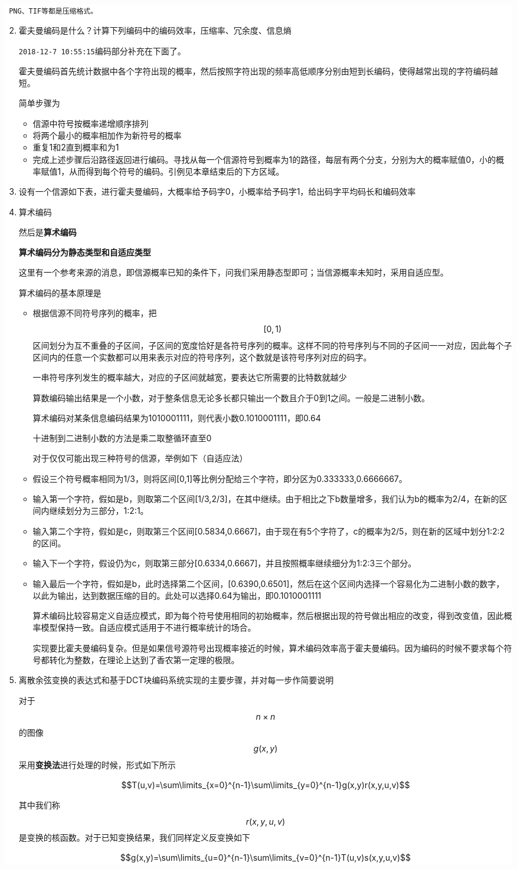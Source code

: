      PNG、TIF等都是压缩格式。

2. 霍夫曼编码是什么？计算下列编码中的编码效率，压缩率、冗余度、信息熵
   
    `2018-12-7 10:55:15`编码部分补充在下面了。
   
    霍夫曼编码首先统计数据中各个字符出现的概率，然后按照字符出现的频率高低顺序分别由短到长编码，使得越常出现的字符编码越短。
   
    简单步骤为
   
   - 信源中符号按概率递增顺序排列
   - 将两个最小的概率相加作为新符号的概率
   - 重复1和2直到概率和为1
   - 完成上述步骤后沿路径返回进行编码。寻找从每一个信源符号到概率为1的路径，每层有两个分支，分别为大的概率赋值0，小的概率赋值1，从而得到每个符号的编码。引例见本章结束后的下方区域。

3. 设有一个信源如下表，进行霍夫曼编码，大概率给予码字0，小概率给予码字1，给出码字平均码长和编码效率

4. 算术编码
   
    然后是**算术编码**
   
    **算术编码分为静态类型和自适应类型**
   
    这里有一个参考来源的消息，即信源概率已知的条件下，问我们采用静态型即可；当信源概率未知时，采用自适应型。
   
    算术编码的基本原理是
   
   - 根据信源不同符号序列的概率，把$$[0,1)$$区间划分为互不重叠的子区间，子区间的宽度恰好是各符号序列的概率。这样不同的符号序列与不同的子区间一一对应，因此每个子区间内的任意一个实数都可以用来表示对应的符号序列，这个数就是该符号序列对应的码字。
     
       一串符号序列发生的概率越大，对应的子区间就越宽，要表达它所需要的比特数就越少
     
     算数编码输出结果是一个小数，对于整条信息无论多长都只输出一个数且介于0到1之间。一般是二进制小数。
     
     算术编码对某条信息编码结果为1010001111，则代表小数0.1010001111，即0.64
     
     十进制到二进制小数的方法是乘二取整循环直至0
     
     对于仅仅可能出现三种符号的信源，举例如下（自适应法）
   
   - 假设三个符号概率相同为1/3，则将区间[0,1]等比例分配给三个字符，即分区为0.333333,0.6666667。
   
   - 输入第一个字符，假如是b，则取第二个区间[1/3,2/3]，在其中继续。由于相比之下b数量增多，我们认为b的概率为2/4，在新的区间内继续划分为三部分，1:2:1。
   
   - 输入第二个字符，假如是c，则取第三个区间[0.5834,0.6667]，由于现在有5个字符了，c的概率为2/5，则在新的区域中划分1:2:2的区间。
   
   - 输入下一个字符，假设仍为c，则取第三部分[0.6334,0.6667]，并且按照概率继续细分为1:2:3三个部分。
   
   - 输入最后一个字符，假如是b，此时选择第二个区间，[0.6390,0.6501]，然后在这个区间内选择一个容易化为二进制小数的数字，以此为输出，达到数据压缩的目的。此处可以选择0.64为输出，即0.1010001111
     
     算术编码比较容易定义自适应模式，即为每个符号使用相同的初始概率，然后根据出现的符号做出相应的改变，得到改变值，因此概率模型保持一致。自适应模式适用于不进行概率统计的场合。
     
     实现要比霍夫曼编码复杂。但是如果信号源符号出现概率接近的时候，算术编码效率高于霍夫曼编码。因为编码的时候不要求每个符号都转化为整数，在理论上达到了香农第一定理的极限。

5. 离散余弦变换的表达式和基于DCT块编码系统实现的主要步骤，并对每一步作简要说明
   
    对于$$n \times n$$的图像$$g(x,y)$$采用**变换法**进行处理的时候，形式如下所示
   
    $$T(u,v)=\sum\limits_{x=0}^{n-1}\sum\limits_{y=0}^{n-1}g(x,y)r(x,y,u,v)$$
   
    其中我们称$$r(x,y,u,v)$$是变换的核函数。对于已知变换结果，我们同样定义反变换如下
   
    $$g(x,y)=\sum\limits_{u=0}^{n-1}\sum\limits_{v=0}^{n-1}T(u,v)s(x,y,u,v)$$
   